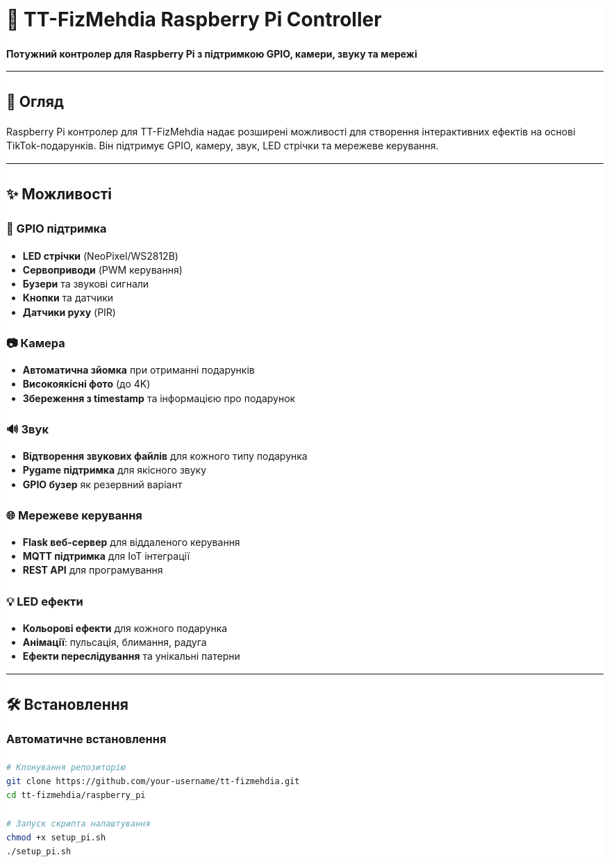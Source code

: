 # 🍓 TT-FizMehdia Raspberry Pi Controller

**Потужний контролер для Raspberry Pi з підтримкою GPIO, камери, звуку та мережі**

---

## 🎯 Огляд

Raspberry Pi контролер для TT-FizMehdia надає розширені можливості для створення інтерактивних ефектів на основі TikTok-подарунків. Він підтримує GPIO, камеру, звук, LED стрічки та мережеве керування.

---

## ✨ Можливості

### 🔌 GPIO підтримка
- **LED стрічки** (NeoPixel/WS2812B)
- **Сервоприводи** (PWM керування)
- **Бузери** та звукові сигнали
- **Кнопки** та датчики
- **Датчики руху** (PIR)

### 📷 Камера
- **Автоматична зйомка** при отриманні подарунків
- **Високоякісні фото** (до 4K)
- **Збереження з timestamp** та інформацією про подарунок

### 🔊 Звук
- **Відтворення звукових файлів** для кожного типу подарунка
- **Pygame підтримка** для якісного звуку
- **GPIO бузер** як резервний варіант

### 🌐 Мережеве керування
- **Flask веб-сервер** для віддаленого керування
- **MQTT підтримка** для IoT інтеграції
- **REST API** для програмування

### 💡 LED ефекти
- **Кольорові ефекти** для кожного подарунка
- **Анімації**: пульсація, блимання, радуга
- **Ефекти переслідування** та унікальні патерни

---

## 🛠️ Встановлення

### Автоматичне встановлення
```bash
# Клонування репозиторію
git clone https://github.com/your-username/tt-fizmehdia.git
cd tt-fizmehdia/raspberry_pi

# Запуск скрипта налаштування
chmod +x setup_pi.sh
./setup_pi.sh
```
